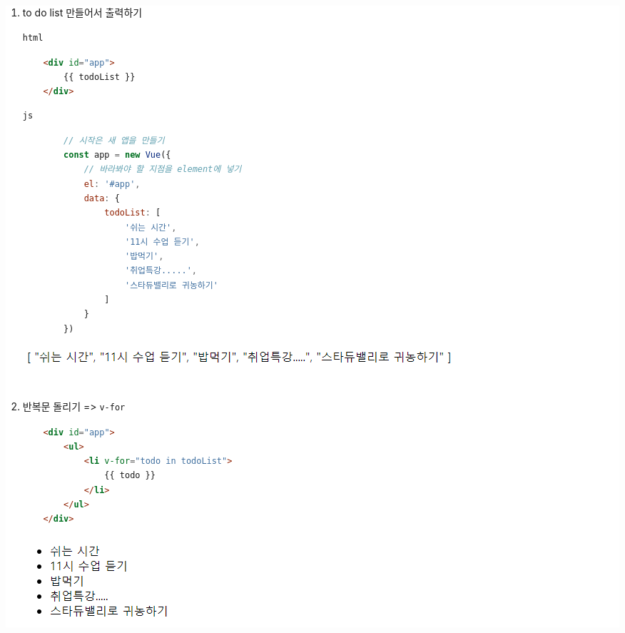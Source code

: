1. to do list 만들어서 출력하기

   `html`

   ```html
       <div id="app">
           {{ todoList }}
       </div>
   ```

   `js`

   ```js
           // 시작은 새 앱을 만들기
           const app = new Vue({
               // 바라봐야 할 지점을 element에 넣기
               el: '#app',
               data: {
                   todoList: [
                       '쉬는 시간',
                       '11시 수업 듣기',
                       '밥먹기',
                       '취업특강.....',
                       '스타듀밸리로 귀농하기'
                   ]
               }
           })
   ```

   ![1556848160886](.\img\1556848160886.png)

2. 반복문 돌리기 => `v-for`

   ```html
       <div id="app">
           <ul>
               <li v-for="todo in todoList">
                   {{ todo }}
               </li>
           </ul>
       </div>
   ```

   ![1556848197949](.\img\1556848197949.png)

   